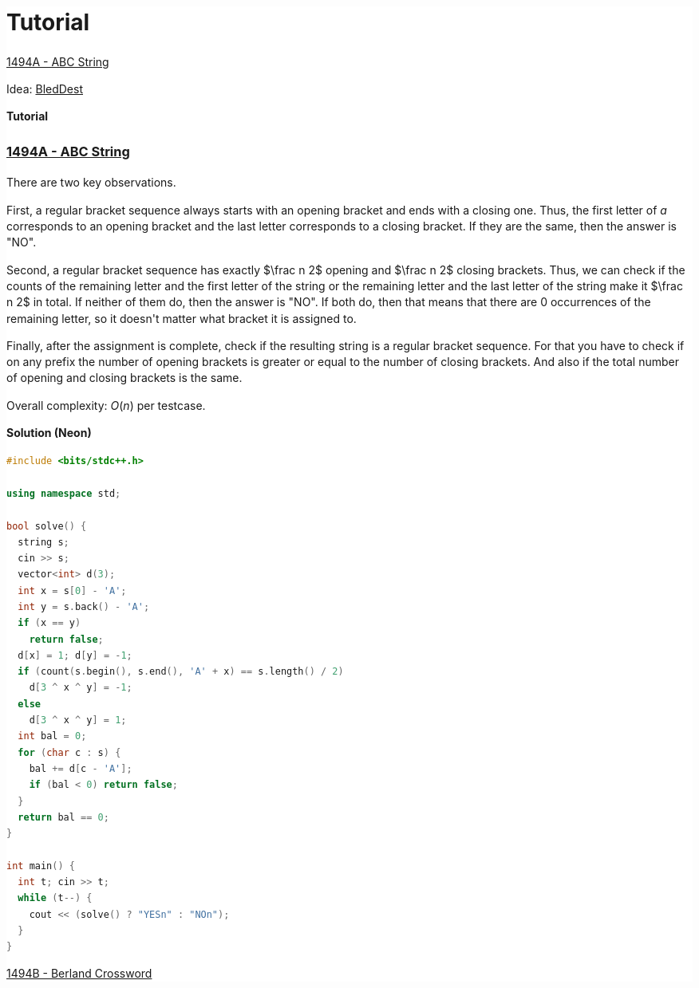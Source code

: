 # Tutorial

[1494A - ABC String](../problems/A._ABC_String.md "Educational Codeforces Round 105 (Rated for Div. 2)")

Idea: [BledDest](https://codeforces.com/profile/BledDest "International Grandmaster BledDest")

 **Tutorial**
### [1494A - ABC String](../problems/A._ABC_String.md "Educational Codeforces Round 105 (Rated for Div. 2)")

There are two key observations.

First, a regular bracket sequence always starts with an opening bracket and ends with a closing one. Thus, the first letter of $a$ corresponds to an opening bracket and the last letter corresponds to a closing bracket. If they are the same, then the answer is "NO".

Second, a regular bracket sequence has exactly $\frac n 2$ opening and $\frac n 2$ closing brackets. Thus, we can check if the counts of the remaining letter and the first letter of the string or the remaining letter and the last letter of the string make it $\frac n 2$ in total. If neither of them do, then the answer is "NO". If both do, then that means that there are $0$ occurrences of the remaining letter, so it doesn't matter what bracket it is assigned to.

Finally, after the assignment is complete, check if the resulting string is a regular bracket sequence. For that you have to check if on any prefix the number of opening brackets is greater or equal to the number of closing brackets. And also if the total number of opening and closing brackets is the same.

Overall complexity: $O(n)$ per testcase.

 **Solution (Neon)**
```cpp
#include <bits/stdc++.h>

using namespace std;

bool solve() {
  string s;
  cin >> s;
  vector<int> d(3);
  int x = s[0] - 'A';
  int y = s.back() - 'A';
  if (x == y)
    return false;
  d[x] = 1; d[y] = -1;
  if (count(s.begin(), s.end(), 'A' + x) == s.length() / 2)
    d[3 ^ x ^ y] = -1;
  else
    d[3 ^ x ^ y] = 1;
  int bal = 0;
  for (char c : s) {
    bal += d[c - 'A'];
    if (bal < 0) return false;
  }
  return bal == 0;
}

int main() {
  int t; cin >> t;
  while (t--) {
    cout << (solve() ? "YESn" : "NOn");
  }
}
```
[1494B - Berland Crossword](../problems/B._Berland_Crossword.md "Educational Codeforces Round 105 (Rated for Div. 2)")